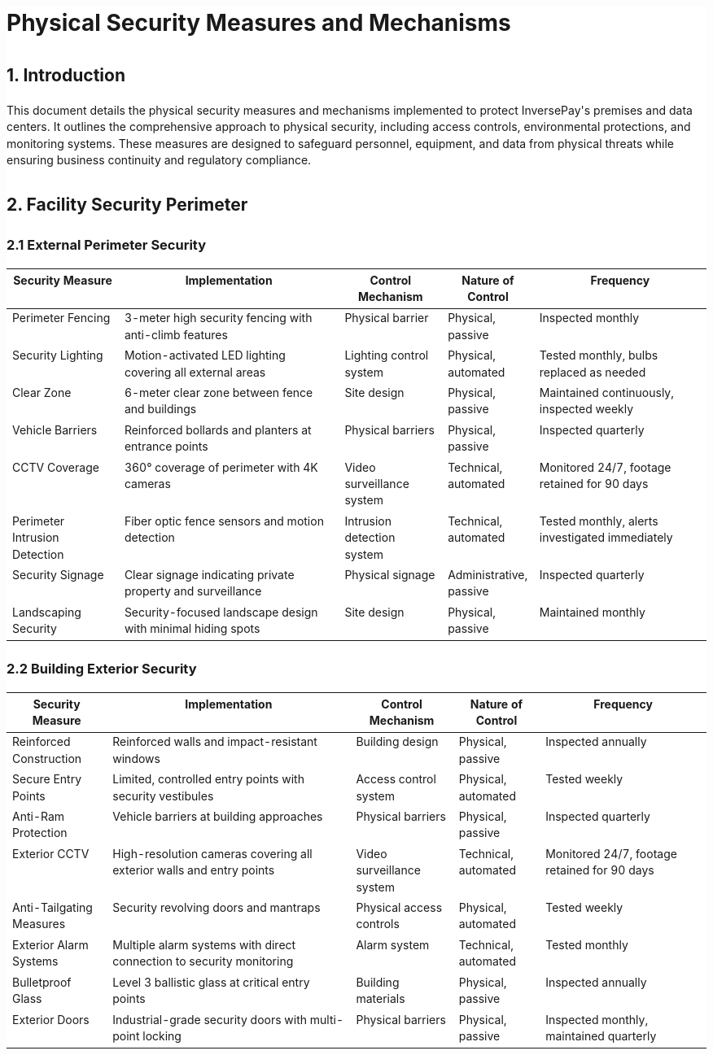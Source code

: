 # Physical Security Measures and Mechanisms

## 1. Introduction

This document details the physical security measures and mechanisms implemented to protect InversePay's premises and data centers. It outlines the comprehensive approach to physical security, including access controls, environmental protections, and monitoring systems. These measures are designed to safeguard personnel, equipment, and data from physical threats while ensuring business continuity and regulatory compliance.

## 2. Facility Security Perimeter

### 2.1 External Perimeter Security

| Security Measure | Implementation | Control Mechanism | Nature of Control | Frequency |
|-----------------|----------------|-------------------|-------------------|-----------| 
| Perimeter Fencing | 3-meter high security fencing with anti-climb features | Physical barrier | Physical, passive | Inspected monthly |
| Security Lighting | Motion-activated LED lighting covering all external areas | Lighting control system | Physical, automated | Tested monthly, bulbs replaced as needed |
| Clear Zone | 6-meter clear zone between fence and buildings | Site design | Physical, passive | Maintained continuously, inspected weekly |
| Vehicle Barriers | Reinforced bollards and planters at entrance points | Physical barriers | Physical, passive | Inspected quarterly |
| CCTV Coverage | 360° coverage of perimeter with 4K cameras | Video surveillance system | Technical, automated | Monitored 24/7, footage retained for 90 days |
| Perimeter Intrusion Detection | Fiber optic fence sensors and motion detection | Intrusion detection system | Technical, automated | Tested monthly, alerts investigated immediately |
| Security Signage | Clear signage indicating private property and surveillance | Physical signage | Administrative, passive | Inspected quarterly |
| Landscaping Security | Security-focused landscape design with minimal hiding spots | Site design | Physical, passive | Maintained monthly |

### 2.2 Building Exterior Security

| Security Measure | Implementation | Control Mechanism | Nature of Control | Frequency |
|-----------------|----------------|-------------------|-------------------|-----------| 
| Reinforced Construction | Reinforced walls and impact-resistant windows | Building design | Physical, passive | Inspected annually |
| Secure Entry Points | Limited, controlled entry points with security vestibules | Access control system | Physical, automated | Tested weekly |
| Anti-Ram Protection | Vehicle barriers at building approaches | Physical barriers | Physical, passive | Inspected quarterly |
| Exterior CCTV | High-resolution cameras covering all exterior walls and entry points | Video surveillance system | Technical, automated | Monitored 24/7, footage retained for 90 days |
| Anti-Tailgating Measures | Security revolving doors and mantraps | Physical access controls | Physical, automated | Tested weekly |
| Exterior Alarm Systems | Multiple alarm systems with direct connection to security monitoring | Alarm system | Technical, automated | Tested monthly |
| Bulletproof Glass | Level 3 ballistic glass at critical entry points | Building materials | Physical, passive | Inspected annually |
| Exterior Doors | Industrial-grade security doors with multi-point locking | Physical barriers | Physical, passive | Inspected monthly, maintained quarterly |
